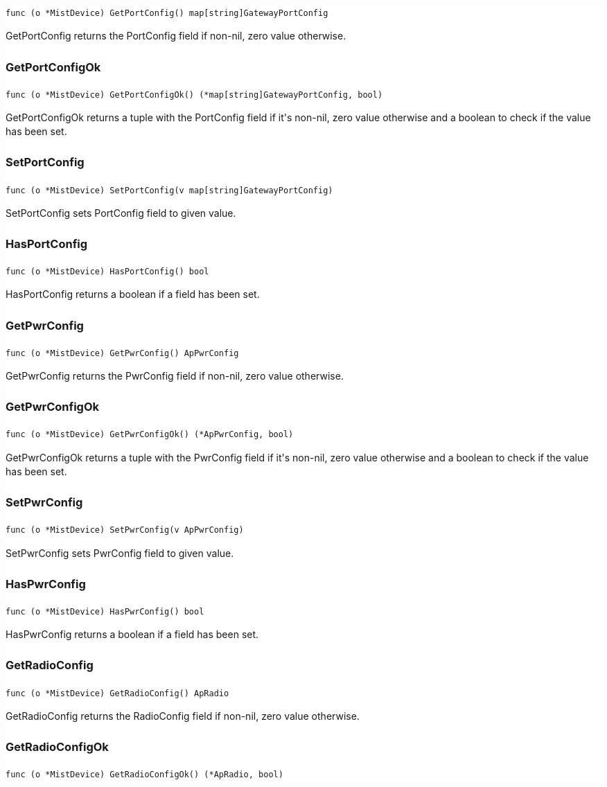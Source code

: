 `func (o *MistDevice) GetPortConfig() map[string]GatewayPortConfig`

GetPortConfig returns the PortConfig field if non-nil, zero value otherwise.

### GetPortConfigOk

`func (o *MistDevice) GetPortConfigOk() (*map[string]GatewayPortConfig, bool)`

GetPortConfigOk returns a tuple with the PortConfig field if it's non-nil, zero value otherwise
and a boolean to check if the value has been set.

### SetPortConfig

`func (o *MistDevice) SetPortConfig(v map[string]GatewayPortConfig)`

SetPortConfig sets PortConfig field to given value.

### HasPortConfig

`func (o *MistDevice) HasPortConfig() bool`

HasPortConfig returns a boolean if a field has been set.

### GetPwrConfig

`func (o *MistDevice) GetPwrConfig() ApPwrConfig`

GetPwrConfig returns the PwrConfig field if non-nil, zero value otherwise.

### GetPwrConfigOk

`func (o *MistDevice) GetPwrConfigOk() (*ApPwrConfig, bool)`

GetPwrConfigOk returns a tuple with the PwrConfig field if it's non-nil, zero value otherwise
and a boolean to check if the value has been set.

### SetPwrConfig

`func (o *MistDevice) SetPwrConfig(v ApPwrConfig)`

SetPwrConfig sets PwrConfig field to given value.

### HasPwrConfig

`func (o *MistDevice) HasPwrConfig() bool`

HasPwrConfig returns a boolean if a field has been set.

### GetRadioConfig

`func (o *MistDevice) GetRadioConfig() ApRadio`

GetRadioConfig returns the RadioConfig field if non-nil, zero value otherwise.

### GetRadioConfigOk

`func (o *MistDevice) GetRadioConfigOk() (*ApRadio, bool)`
